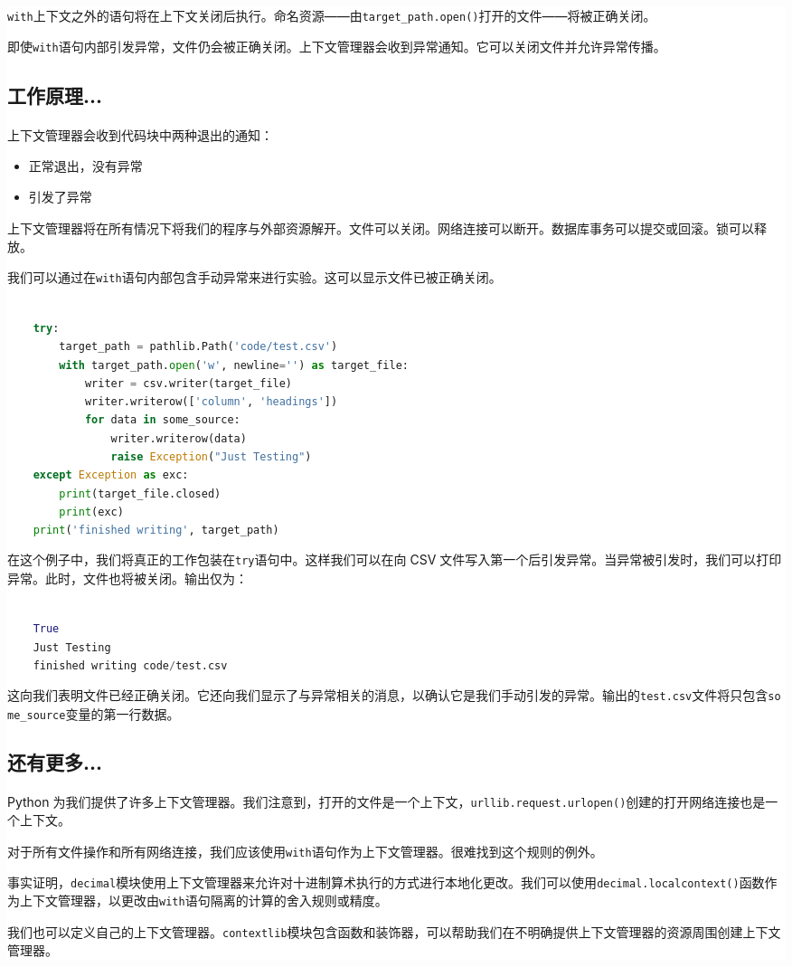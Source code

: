 `with`上下文之外的语句将在上下文关闭后执行。命名资源——由`target_path.open()`打开的文件——将被正确关闭。

即使`with`语句内部引发异常，文件仍会被正确关闭。上下文管理器会收到异常通知。它可以关闭文件并允许异常传播。

## 工作原理...

上下文管理器会收到代码块中两种退出的通知：

+   正常退出，没有异常

+   引发了异常

上下文管理器将在所有情况下将我们的程序与外部资源解开。文件可以关闭。网络连接可以断开。数据库事务可以提交或回滚。锁可以释放。

我们可以通过在`with`语句内部包含手动异常来进行实验。这可以显示文件已被正确关闭。

```py

    try: 
        target_path = pathlib.Path('code/test.csv') 
        with target_path.open('w', newline='') as target_file: 
            writer = csv.writer(target_file) 
            writer.writerow(['column', 'headings']) 
            for data in some_source: 
                writer.writerow(data) 
                raise Exception("Just Testing") 
    except Exception as exc: 
        print(target_file.closed) 
        print(exc) 
    print('finished writing', target_path) 


```

在这个例子中，我们将真正的工作包装在`try`语句中。这样我们可以在向 CSV 文件写入第一个后引发异常。当异常被引发时，我们可以打印异常。此时，文件也将被关闭。输出仅为：


```py

    True 
    Just Testing 
    finished writing code/test.csv 

```

这向我们表明文件已经正确关闭。它还向我们显示了与异常相关的消息，以确认它是我们手动引发的异常。输出的`test.csv`文件将只包含`some_source`变量的第一行数据。

## 还有更多...

Python 为我们提供了许多上下文管理器。我们注意到，打开的文件是一个上下文，`urllib.request.urlopen()`创建的打开网络连接也是一个上下文。

对于所有文件操作和所有网络连接，我们应该使用`with`语句作为上下文管理器。很难找到这个规则的例外。

事实证明，`decimal`模块使用上下文管理器来允许对十进制算术执行的方式进行本地化更改。我们可以使用`decimal.localcontext()`函数作为上下文管理器，以更改由`with`语句隔离的计算的舍入规则或精度。

我们也可以定义自己的上下文管理器。`contextlib`模块包含函数和装饰器，可以帮助我们在不明确提供上下文管理器的资源周围创建上下文管理器。
